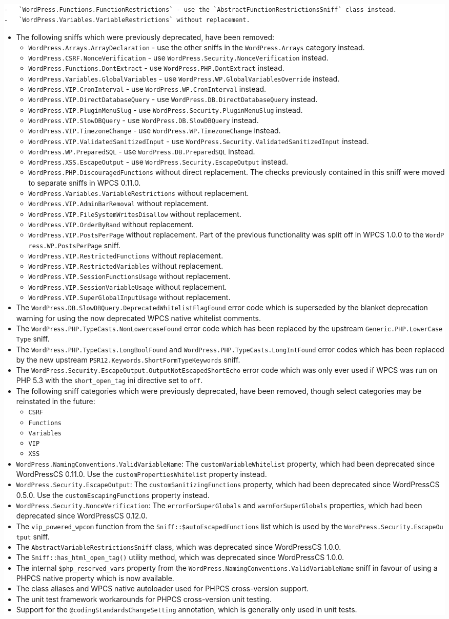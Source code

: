     -   `WordPress.Functions.FunctionRestrictions` - use the `AbstractFunctionRestrictionsSniff` class instead.
    -   `WordPress.Variables.VariableRestrictions` without replacement.
-   The following sniffs which were previously deprecated, have been removed:
    -   `WordPress.Arrays.ArrayDeclaration` - use the other sniffs in the `WordPress.Arrays` category instead.
    -   `WordPress.CSRF.NonceVerification` - use `WordPress.Security.NonceVerification` instead.
    -   `WordPress.Functions.DontExtract` - use `WordPress.PHP.DontExtract` instead.
    -   `WordPress.Variables.GlobalVariables` - use `WordPress.WP.GlobalVariablesOverride` instead.
    -   `WordPress.VIP.CronInterval` - use `WordPress.WP.CronInterval` instead.
    -   `WordPress.VIP.DirectDatabaseQuery` - use `WordPress.DB.DirectDatabaseQuery` instead.
    -   `WordPress.VIP.PluginMenuSlug` - use `WordPress.Security.PluginMenuSlug` instead.
    -   `WordPress.VIP.SlowDBQuery` - use `WordPress.DB.SlowDBQuery` instead.
    -   `WordPress.VIP.TimezoneChange` - use `WordPress.WP.TimezoneChange` instead.
    -   `WordPress.VIP.ValidatedSanitizedInput` - use `WordPress.Security.ValidatedSanitizedInput` instead.
    -   `WordPress.WP.PreparedSQL` - use `WordPress.DB.PreparedSQL` instead.
    -   `WordPress.XSS.EscapeOutput` - use `WordPress.Security.EscapeOutput` instead.
    -   `WordPress.PHP.DiscouragedFunctions` without direct replacement.
        The checks previously contained in this sniff were moved to separate sniffs in WPCS 0.11.0.
    -   `WordPress.Variables.VariableRestrictions` without replacement.
    -   `WordPress.VIP.AdminBarRemoval` without replacement.
    -   `WordPress.VIP.FileSystemWritesDisallow` without replacement.
    -   `WordPress.VIP.OrderByRand` without replacement.
    -   `WordPress.VIP.PostsPerPage` without replacement.
        Part of the previous functionality was split off in WPCS 1.0.0 to the `WordPress.WP.PostsPerPage` sniff.
    -   `WordPress.VIP.RestrictedFunctions` without replacement.
    -   `WordPress.VIP.RestrictedVariables` without replacement.
    -   `WordPress.VIP.SessionFunctionsUsage` without replacement.
    -   `WordPress.VIP.SessionVariableUsage` without replacement.
    -   `WordPress.VIP.SuperGlobalInputUsage` without replacement.
-   The `WordPress.DB.SlowDBQuery.DeprecatedWhitelistFlagFound` error code which is superseded by the blanket deprecation warning for using the now deprecated WPCS native whitelist comments.
-   The `WordPress.PHP.TypeCasts.NonLowercaseFound` error code which has been replaced by the upstream `Generic.PHP.LowerCaseType` sniff.
-   The `WordPress.PHP.TypeCasts.LongBoolFound` and `WordPress.PHP.TypeCasts.LongIntFound` error codes which has been replaced by the new upstream `PSR12.Keywords.ShortFormTypeKeywords` sniff.
-   The `WordPress.Security.EscapeOutput.OutputNotEscapedShortEcho` error code which was only ever used if WPCS was run on PHP 5.3 with the `short_open_tag` ini directive set to `off`.
-   The following sniff categories which were previously deprecated, have been removed, though select categories may be reinstated in the future:
    -   `CSRF`
    -   `Functions`
    -   `Variables`
    -   `VIP`
    -   `XSS`
-   `WordPress.NamingConventions.ValidVariableName`: The `customVariableWhitelist` property, which had been deprecated since WordPressCS 0.11.0. Use the `customPropertiesWhitelist` property instead.
-   `WordPress.Security.EscapeOutput`: The `customSanitizingFunctions` property, which had been deprecated since WordPressCS 0.5.0. Use the `customEscapingFunctions` property instead.
-   `WordPress.Security.NonceVerification`: The `errorForSuperGlobals` and `warnForSuperGlobals` properties, which had been deprecated since WordPressCS 0.12.0.
-   The `vip_powered_wpcom` function from the `Sniff::$autoEscapedFunctions` list which is used by the `WordPress.Security.EscapeOutput` sniff.
-   The `AbstractVariableRestrictionsSniff` class, which was deprecated since WordPressCS 1.0.0.
-   The `Sniff::has_html_open_tag()` utility method, which was deprecated since WordPressCS 1.0.0.
-   The internal `$php_reserved_vars` property from the `WordPress.NamingConventions.ValidVariableName` sniff in favour of using a PHPCS native property which is now available.
-   The class aliases and WPCS native autoloader used for PHPCS cross-version support.
-   The unit test framework workarounds for PHPCS cross-version unit testing.
-   Support for the `@codingStandardsChangeSetting` annotation, which is generally only used in unit tests.